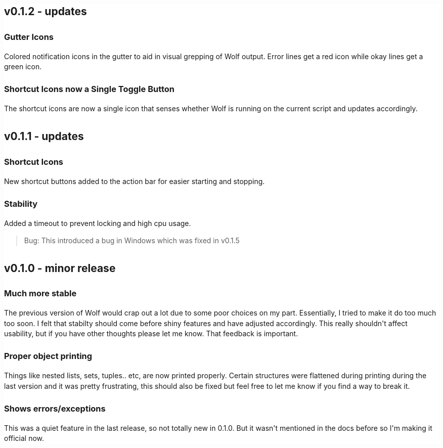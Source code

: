 ## v0.1.2 - updates

### Gutter Icons

Colored notification icons in the gutter to aid in visual
grepping of Wolf output. Error lines get a red icon while
okay lines get a green icon.

### Shortcut Icons now a Single Toggle Button

The shortcut icons are now a single icon that senses whether
Wolf is running on the current script and updates accordingly.

## v0.1.1 - updates

### Shortcut Icons

New shortcut buttons added to the action bar for easier
starting and stopping.

### Stability

Added a timeout to prevent locking and high cpu usage.

> Bug: This introduced a bug in Windows which was fixed in v0.1.5

## v0.1.0 - minor release

### Much more stable

The previous version of Wolf would crap out a lot due to some
poor choices on my part. Essentially, I tried to make it do
too much too soon. I felt that stabilty should come before
shiny features and have adjusted accordingly. This really
shouldn't affect usability, but if you have other thoughts
please let me know. That feedback is important.

### Proper object printing

Things like nested lists, sets, tuples.. etc, are now printed
properly. Certain structures were flattened during printing
during the last version and it was pretty frustrating, this
should also be fixed but feel free to let me know if you find
a way to break it.

### Shows errors/exceptions

This was a quiet feature in the last release, so not totally
new in 0.1.0. But it wasn't mentioned in the docs before so
I'm making it official now.
